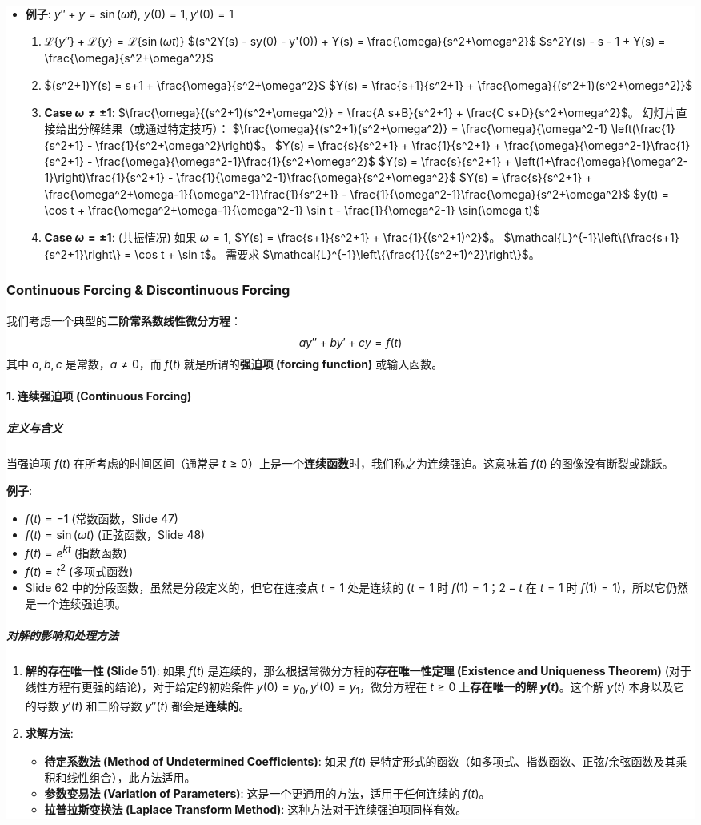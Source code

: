 - **例子**: $y'' + y = \sin(\omega t)$, $y(0)=1, y'(0)=1$
    1.  $\mathcal{L}\{y''\} + \mathcal{L}\{y\} = \mathcal{L}\{\sin(\omega t)\}$
        $(s^2Y(s) - sy(0) - y'(0)) + Y(s) = \frac{\omega}{s^2+\omega^2}$
        $s^2Y(s) - s - 1 + Y(s) = \frac{\omega}{s^2+\omega^2}$
    2.  $(s^2+1)Y(s) = s+1 + \frac{\omega}{s^2+\omega^2}$
        $Y(s) = \frac{s+1}{s^2+1} + \frac{\omega}{(s^2+1)(s^2+\omega^2)}$
    3.  **Case $\omega \neq \pm 1$**:
        $\frac{\omega}{(s^2+1)(s^2+\omega^2)} = \frac{A s+B}{s^2+1} + \frac{C s+D}{s^2+\omega^2}$。
        幻灯片直接给出分解结果（或通过特定技巧）：
        $\frac{\omega}{(s^2+1)(s^2+\omega^2)} = \frac{\omega}{\omega^2-1} \left(\frac{1}{s^2+1} - \frac{1}{s^2+\omega^2}\right)$。
        $Y(s) = \frac{s}{s^2+1} + \frac{1}{s^2+1} + \frac{\omega}{\omega^2-1}\frac{1}{s^2+1} - \frac{\omega}{\omega^2-1}\frac{1}{s^2+\omega^2}$
        $Y(s) = \frac{s}{s^2+1} + \left(1+\frac{\omega}{\omega^2-1}\right)\frac{1}{s^2+1} - \frac{1}{\omega^2-1}\frac{\omega}{s^2+\omega^2}$
        $Y(s) = \frac{s}{s^2+1} + \frac{\omega^2+\omega-1}{\omega^2-1}\frac{1}{s^2+1} - \frac{1}{\omega^2-1}\frac{\omega}{s^2+\omega^2}$
        $y(t) = \cos t + \frac{\omega^2+\omega-1}{\omega^2-1} \sin t - \frac{1}{\omega^2-1} \sin(\omega t)$ 

    4.  **Case $\omega = \pm 1$**: (共振情况)
        如果 $\omega=1$, $Y(s) = \frac{s+1}{s^2+1} + \frac{1}{(s^2+1)^2}$。
        $\mathcal{L}^{-1}\left\{\frac{s+1}{s^2+1}\right\} = \cos t + \sin t$。
        需要求 $\mathcal{L}^{-1}\left\{\frac{1}{(s^2+1)^2}\right\}$。

### Continuous Forcing & Discontinuous Forcing 


我们考虑一个典型的**二阶常系数线性微分方程**：
$$
ay'' + by' + cy = f(t)
$$
其中 $a, b, c$ 是常数，$a \neq 0$，而 $f(t)$ 就是所谓的**强迫项 (forcing function)** 或输入函数。

#### 1. 连续强迫项 (Continuous Forcing) 

##### 定义与含义
当强迫项 $f(t)$ 在所考虑的时间区间（通常是 $t \ge 0$）上是一个**连续函数**时，我们称之为连续强迫。这意味着 $f(t)$ 的图像没有断裂或跳跃。

**例子**:
-   $f(t) = -1$ (常数函数，Slide 47)
-   $f(t) = \sin(\omega t)$ (正弦函数，Slide 48)
-   $f(t) = e^{kt}$ (指数函数)
-   $f(t) = t^2$ (多项式函数)
-   Slide 62 中的分段函数，虽然是分段定义的，但它在连接点 $t=1$ 处是连续的 ($t=1$ 时 $f(1)=1$；$2-t$ 在 $t=1$ 时 $f(1)=1$)，所以它仍然是一个连续强迫项。

##### 对解的影响和处理方法

1.  **解的存在唯一性 (Slide 51)**:
    如果 $f(t)$ 是连续的，那么根据常微分方程的**存在唯一性定理 (Existence and Uniqueness Theorem)** (对于线性方程有更强的结论)，对于给定的初始条件 $y(0)=y_0, y'(0)=y_1$，微分方程在 $t \ge 0$ 上**存在唯一的解 $y(t)$**。这个解 $y(t)$ 本身以及它的导数 $y'(t)$ 和二阶导数 $y''(t)$ 都会是**连续的**。

2.  **求解方法**:
    -   **待定系数法 (Method of Undetermined Coefficients)**: 如果 $f(t)$ 是特定形式的函数（如多项式、指数函数、正弦/余弦函数及其乘积和线性组合），此方法适用。
    -   **参数变易法 (Variation of Parameters)**: 这是一个更通用的方法，适用于任何连续的 $f(t)$。
    -   **拉普拉斯变换法 (Laplace Transform Method)**: 这种方法对于连续强迫项同样有效。
